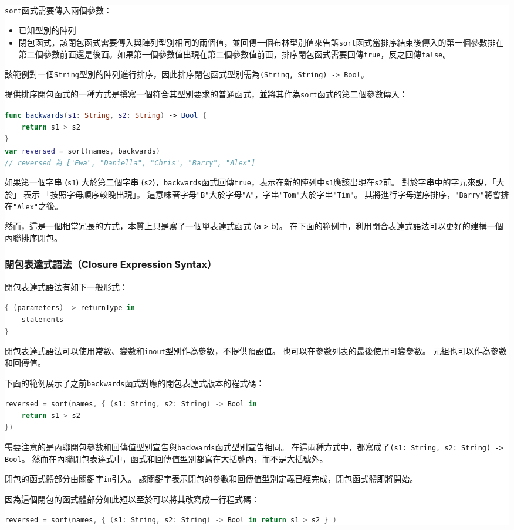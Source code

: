 `sort`函式需要傳入兩個參數：

* 已知型別的陣列
* 閉包函式，該閉包函式需要傳入與陣列型別相同的兩個值，並回傳一個布林型別值來告訴`sort`函式當排序結束後傳入的第一個參數排在第二個參數前面還是後面。如果第一個參數值出現在第二個參數值前面，排序閉包函式需要回傳`true`，反之回傳`false`。

該範例對一個`String`型別的陣列進行排序，因此排序閉包函式型別需為`(String, String) -> Bool`。

提供排序閉包函式的一種方式是撰寫一個符合其型別要求的普通函式，並將其作為`sort`函式的第二個參數傳入：

```swift
func backwards(s1: String, s2: String) -> Bool {
    return s1 > s2
}
var reversed = sort(names, backwards)
// reversed 為 ["Ewa", "Daniella", "Chris", "Barry", "Alex"]
```

如果第一個字串 (`s1`) 大於第二個字串 (`s2`)，`backwards`函式回傳`true`，表示在新的陣列中`s1`應該出現在`s2`前。
對於字串中的字元來說，「大於」 表示 「按照字母順序較晚出現」。
這意味著字母`"B"`大於字母`"A"`，字串`"Tom"`大於字串`"Tim"`。
其將進行字母逆序排序，`"Barry"`將會排在`"Alex"`之後。

然而，這是一個相當冗長的方式，本質上只是寫了一個單表達式函式 (a > b)。
在下面的範例中，利用閉合表達式語法可以更好的建構一個內聯排序閉包。

<a name="closure_expression_syntax"></a>
### 閉包表達式語法（Closure Expression Syntax）

閉包表達式語法有如下一般形式：

```swift
{ (parameters) -> returnType in
    statements
}
```

閉包表達式語法可以使用常數、變數和`inout`型別作為參數，不提供預設值。
也可以在參數列表的最後使用可變參數。
元組也可以作為參數和回傳值。

下面的範例展示了之前`backwards`函式對應的閉包表達式版本的程式碼：

```swift
reversed = sort(names, { (s1: String, s2: String) -> Bool in
    return s1 > s2
})
```

需要注意的是內聯閉包參數和回傳值型別宣告與`backwards`函式型別宣告相同。
在這兩種方式中，都寫成了`(s1: String, s2: String) -> Bool`。
然而在內聯閉包表達式中，函式和回傳值型別都寫在大括號內，而不是大括號外。

閉包的函式體部分由關鍵字`in`引入。
該關鍵字表示閉包的參數和回傳值型別定義已經完成，閉包函式體即將開始。

因為這個閉包的函式體部分如此短以至於可以將其改寫成一行程式碼：

```swift
reversed = sort(names, { (s1: String, s2: String) -> Bool in return s1 > s2 } )
```
